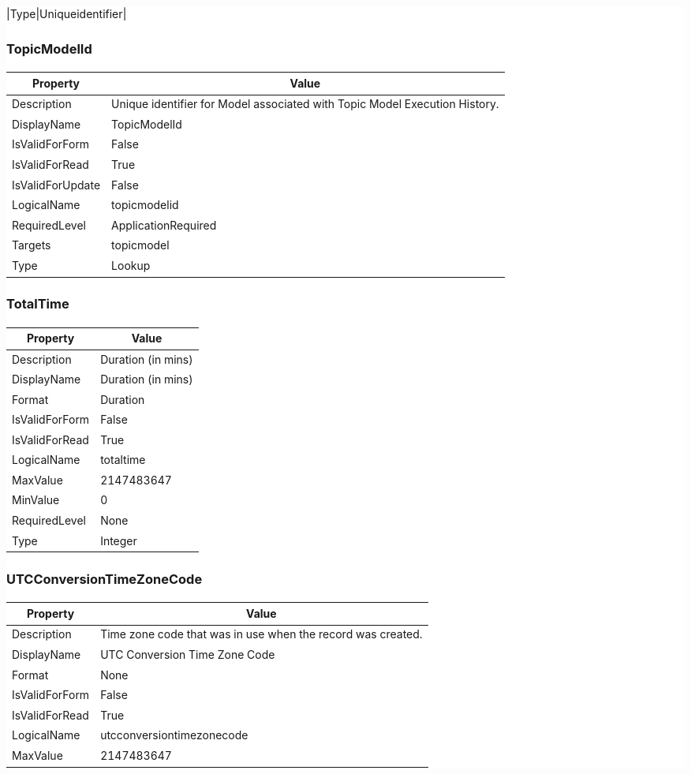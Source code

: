 |Type|Uniqueidentifier|


### <a name="BKMK_TopicModelId"></a> TopicModelId

|Property|Value|
|--------|-----|
|Description|Unique identifier for Model associated with Topic Model Execution History.|
|DisplayName|TopicModelId|
|IsValidForForm|False|
|IsValidForRead|True|
|IsValidForUpdate|False|
|LogicalName|topicmodelid|
|RequiredLevel|ApplicationRequired|
|Targets|topicmodel|
|Type|Lookup|


### <a name="BKMK_TotalTime"></a> TotalTime

|Property|Value|
|--------|-----|
|Description|Duration (in mins)|
|DisplayName|Duration (in mins)|
|Format|Duration|
|IsValidForForm|False|
|IsValidForRead|True|
|LogicalName|totaltime|
|MaxValue|2147483647|
|MinValue|0|
|RequiredLevel|None|
|Type|Integer|


### <a name="BKMK_UTCConversionTimeZoneCode"></a> UTCConversionTimeZoneCode

|Property|Value|
|--------|-----|
|Description|Time zone code that was in use when the record was created.|
|DisplayName|UTC Conversion Time Zone Code|
|Format|None|
|IsValidForForm|False|
|IsValidForRead|True|
|LogicalName|utcconversiontimezonecode|
|MaxValue|2147483647|